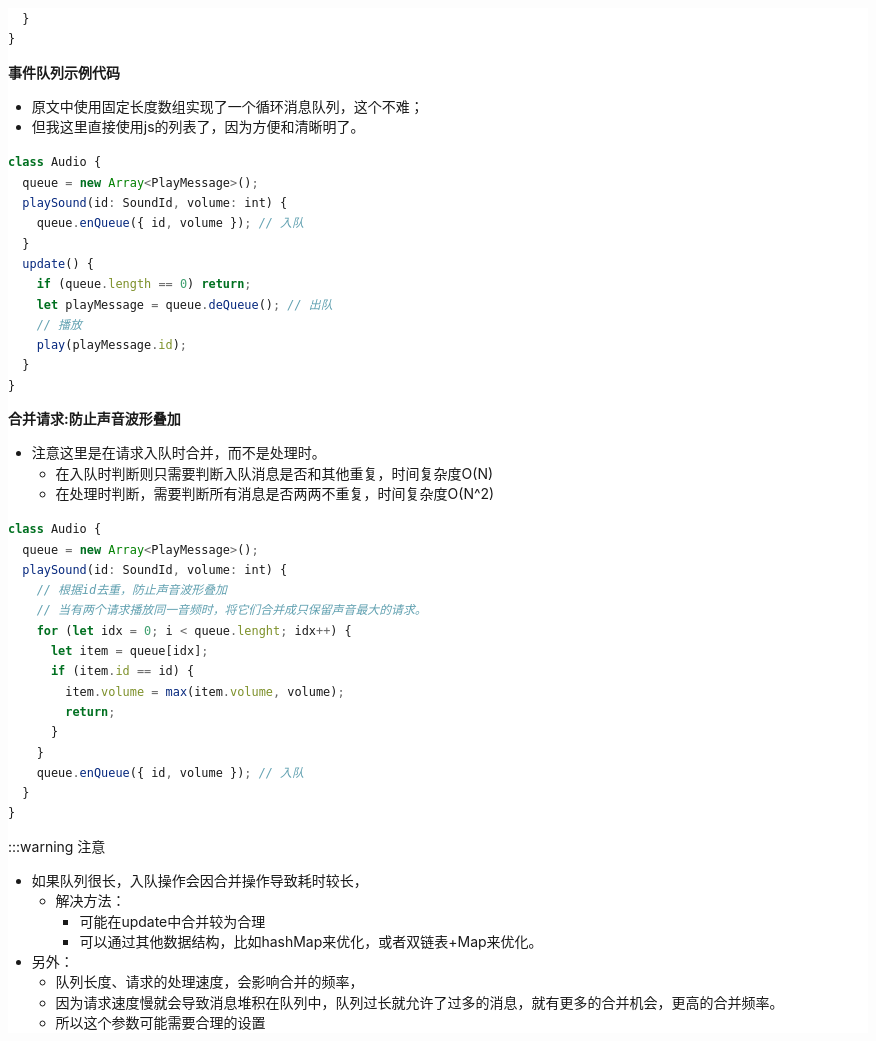 ```ts
  }
}
```

**事件队列示例代码**

- 原文中使用固定长度数组实现了一个循环消息队列，这个不难；
- 但我这里直接使用js的列表了，因为方便和清晰明了。

```ts
class Audio {
  queue = new Array<PlayMessage>();
  playSound(id: SoundId, volume: int) {
    queue.enQueue({ id, volume }); // 入队
  }
  update() {
    if (queue.length == 0) return;
    let playMessage = queue.deQueue(); // 出队
    // 播放
    play(playMessage.id);
  }
}
```

**合并请求:防止声音波形叠加**

- 注意这里是在请求入队时合并，而不是处理时。
  - 在入队时判断则只需要判断入队消息是否和其他重复，时间复杂度O(N)
  - 在处理时判断，需要判断所有消息是否两两不重复，时间复杂度O(N^2)

```ts
class Audio {
  queue = new Array<PlayMessage>();
  playSound(id: SoundId, volume: int) {
    // 根据id去重，防止声音波形叠加
    // 当有两个请求播放同一音频时，将它们合并成只保留声音最大的请求。
    for (let idx = 0; i < queue.lenght; idx++) {
      let item = queue[idx];
      if (item.id == id) {
        item.volume = max(item.volume, volume);
        return;
      }
    }
    queue.enQueue({ id, volume }); // 入队
  }
}
```

:::warning 注意

- 如果队列很长，入队操作会因合并操作导致耗时较长，
  - 解决方法：
    - 可能在update中合并较为合理
    - 可以通过其他数据结构，比如hashMap来优化，或者双链表+Map来优化。
- 另外：
  - 队列长度、请求的处理速度，会影响合并的频率，
  - 因为请求速度慢就会导致消息堆积在队列中，队列过长就允许了过多的消息，就有更多的合并机会，更高的合并频率。
  - 所以这个参数可能需要合理的设置
